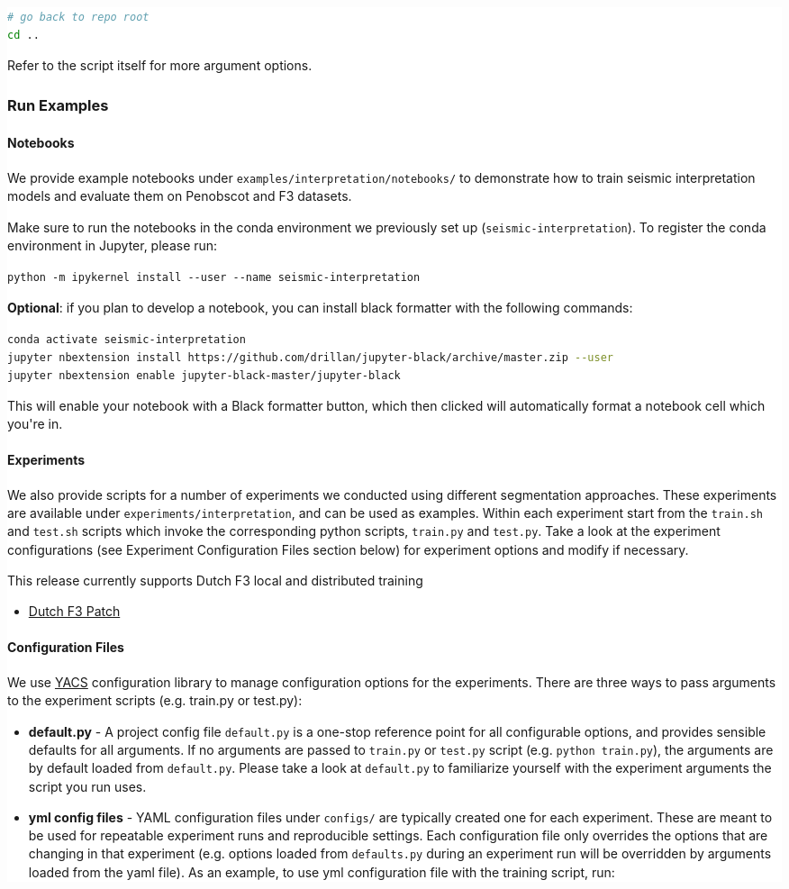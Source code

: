 ```bash
# go back to repo root
cd ..
```

Refer to the script itself for more argument options.

### Run Examples

#### Notebooks
We provide example notebooks under `examples/interpretation/notebooks/` to demonstrate how to train seismic interpretation models and evaluate them on Penobscot and F3 datasets. 

Make sure to run the notebooks in the conda environment we previously set up (`seismic-interpretation`). To register the conda environment in Jupyter, please run:

```
python -m ipykernel install --user --name seismic-interpretation
```

__Optional__: if you plan to develop a notebook, you can install black formatter with the following commands:
```bash
conda activate seismic-interpretation
jupyter nbextension install https://github.com/drillan/jupyter-black/archive/master.zip --user
jupyter nbextension enable jupyter-black-master/jupyter-black
```

This will enable your notebook with a Black formatter button, which then clicked will automatically format a notebook cell which you're in.

#### Experiments

We also provide scripts for a number of experiments we conducted using different segmentation approaches. These experiments are available under `experiments/interpretation`, and can be used as examples. Within each experiment start from the `train.sh` and `test.sh` scripts which invoke the corresponding python scripts, `train.py` and `test.py`. Take a look at the experiment configurations (see Experiment Configuration Files section below) for experiment options and modify if necessary.

This release currently supports Dutch F3 local and distributed training
- [Dutch F3 Patch](experiments/interpretation/dutchf3_patch/README.md)

#### Configuration Files
We use [YACS](https://github.com/rbgirshick/yacs) configuration library to manage configuration options for the experiments. There are three ways to pass arguments to the experiment scripts (e.g. train.py or test.py):

- __default.py__ - A project config file `default.py` is a one-stop reference point for all configurable options, and provides sensible defaults for all arguments. If no arguments are passed to `train.py` or `test.py` script (e.g. `python train.py`), the arguments are by default loaded from `default.py`. Please take a look at `default.py` to familiarize yourself with the experiment arguments the script you run uses.

- __yml config files__ - YAML configuration files under `configs/` are typically created one for each experiment. These are meant to be used for repeatable experiment runs and reproducible settings. Each configuration file only overrides the options that are changing in that experiment (e.g. options loaded from `defaults.py` during an experiment run will be overridden by arguments loaded from the yaml file). As an example, to use yml configuration file with the training script, run:
